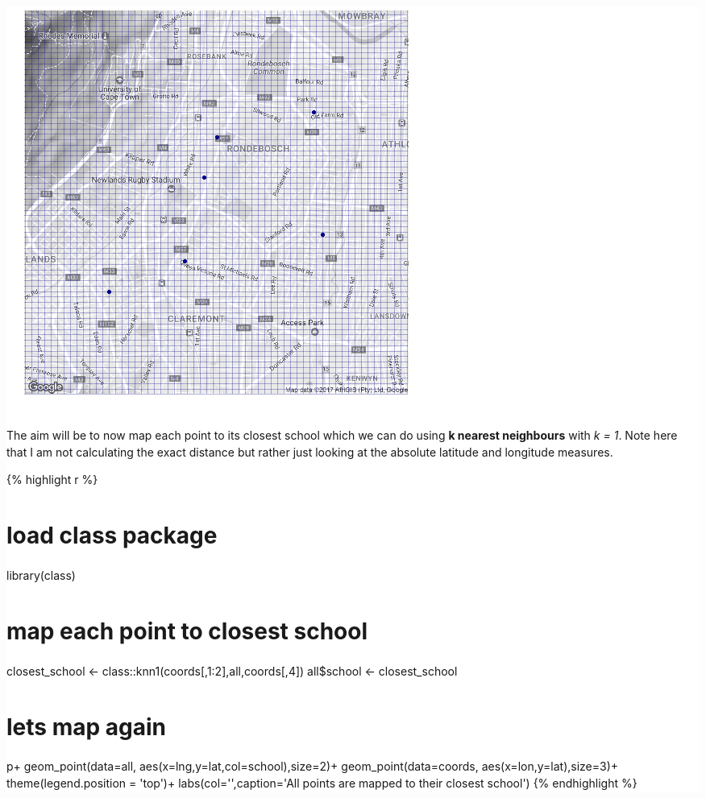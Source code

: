 ![center](/_rmd/figs/2017-02-25-schools-in-cape-town/unnamed-chunk-4-1.png)

The aim will be to now map each point to its closest school which we can do using **k nearest neighbours** with *k = 1*. Note here that I am not calculating the exact distance but rather just looking at the absolute latitude and longitude measures.


{% highlight r %}
# load class package
library(class)
# map each point to closest school
closest_school <- class::knn1(coords[,1:2],all,coords[,4])
all$school <- closest_school

# lets map again
p+
  geom_point(data=all,
             aes(x=lng,y=lat,col=school),size=2)+
  geom_point(data=coords,
             aes(x=lon,y=lat),size=3)+
  theme(legend.position = 'top')+
  labs(col='',caption='All points are mapped to their closest school')
{% endhighlight %}

